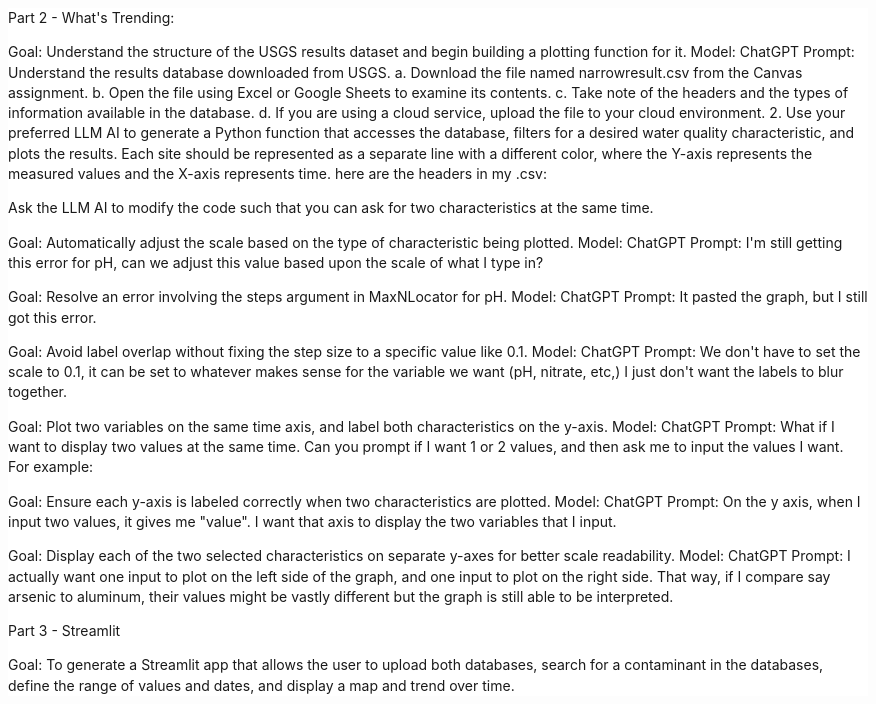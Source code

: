Part 2 - What's Trending:

Goal: Understand the structure of the USGS results dataset and begin building a plotting function for it.
Model: ChatGPT
Prompt:
Understand the results database downloaded from USGS.
a. Download the file named narrowresult.csv from the Canvas assignment.
b. Open the file using Excel or Google Sheets to examine its contents.
c. Take note of the headers and the types of information available in the database.
d. If you are using a cloud service, upload the file to your cloud environment.
2. Use your preferred LLM AI to generate a Python function that accesses the database, filters for a desired water quality characteristic, and plots the results. Each site should be represented as a separate line with a different color, where the Y-axis represents the measured values and the X-axis represents time.
here are the headers in my .csv:

Ask the LLM AI to modify the code such that you can ask for two characteristics at the same time.

Goal: Automatically adjust the scale based on the type of characteristic being plotted.
Model: ChatGPT
Prompt: I'm still getting this error for pH, can we adjust this value based upon the scale of what I type in?

Goal: Resolve an error involving the steps argument in MaxNLocator for pH.
Model: ChatGPT
Prompt: It pasted the graph, but I still got this error.

Goal: Avoid label overlap without fixing the step size to a specific value like 0.1.
Model: ChatGPT
Prompt: We don't have to set the scale to 0.1, it can be set to whatever makes sense for the variable we want (pH, nitrate, etc,) I just don't want the labels to blur together.

Goal: Plot two variables on the same time axis, and label both characteristics on the y-axis.
Model: ChatGPT
Prompt: What if I want to display two values at the same time. Can you prompt if I want 1 or 2 values, and then ask me to input the values I want. For example:

Goal: Ensure each y-axis is labeled correctly when two characteristics are plotted.
Model: ChatGPT
Prompt: On the y axis, when I input two values, it gives me "value". I want that axis to display the two variables that I input.

Goal: Display each of the two selected characteristics on separate y-axes for better scale readability.
Model: ChatGPT
Prompt: I actually want one input to plot on the left side of the graph, and one input to plot on the right side. That way, if I compare say arsenic to aluminum, their values might be vastly different but the graph is still able to be interpreted.

Part 3 - Streamlit

Goal: To generate a Streamlit app that allows the user to upload both databases, search for a contaminant in the databases, define the range of values and dates, and display a map and trend over time.
